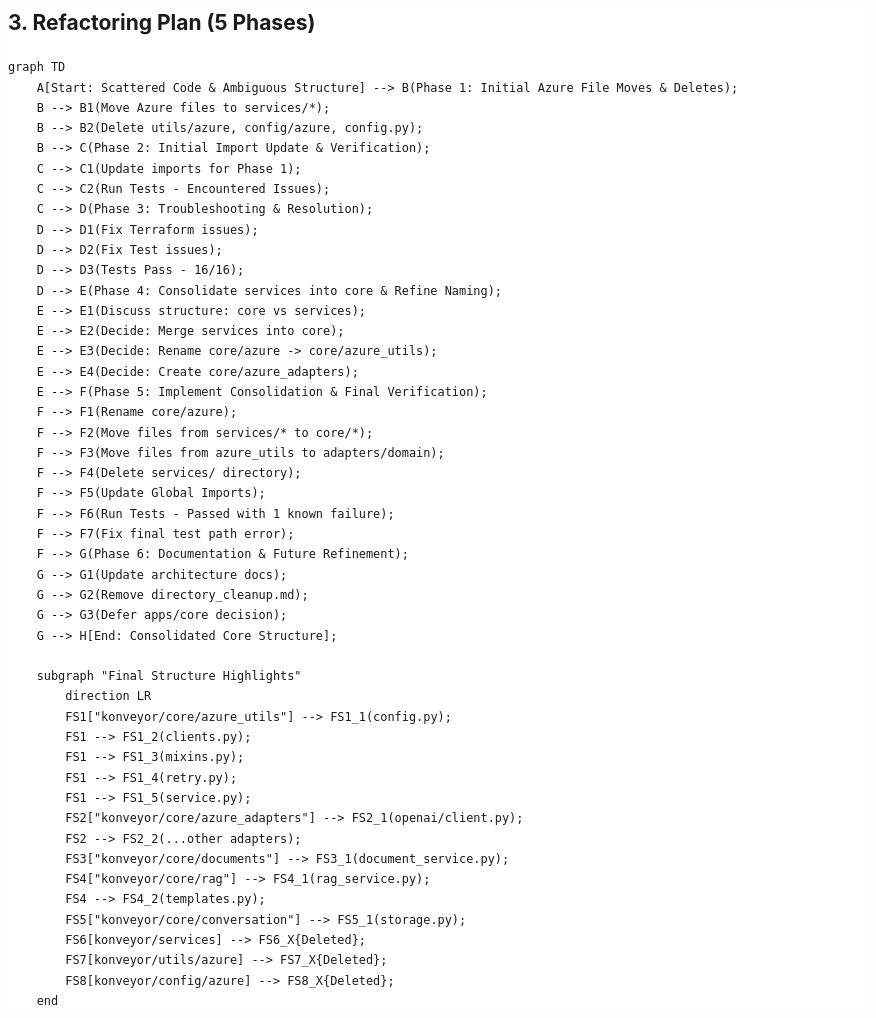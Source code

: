 ## 3. Refactoring Plan (5 Phases)

```mermaid
graph TD
    A[Start: Scattered Code & Ambiguous Structure] --> B(Phase 1: Initial Azure File Moves & Deletes);
    B --> B1(Move Azure files to services/*);
    B --> B2(Delete utils/azure, config/azure, config.py);
    B --> C(Phase 2: Initial Import Update & Verification);
    C --> C1(Update imports for Phase 1);
    C --> C2(Run Tests - Encountered Issues);
    C --> D(Phase 3: Troubleshooting & Resolution);
    D --> D1(Fix Terraform issues);
    D --> D2(Fix Test issues);
    D --> D3(Tests Pass - 16/16);
    D --> E(Phase 4: Consolidate services into core & Refine Naming);
    E --> E1(Discuss structure: core vs services);
    E --> E2(Decide: Merge services into core);
    E --> E3(Decide: Rename core/azure -> core/azure_utils);
    E --> E4(Decide: Create core/azure_adapters);
    E --> F(Phase 5: Implement Consolidation & Final Verification);
    F --> F1(Rename core/azure);
    F --> F2(Move files from services/* to core/*);
    F --> F3(Move files from azure_utils to adapters/domain);
    F --> F4(Delete services/ directory);
    F --> F5(Update Global Imports);
    F --> F6(Run Tests - Passed with 1 known failure);
    F --> F7(Fix final test path error);
    F --> G(Phase 6: Documentation & Future Refinement);
    G --> G1(Update architecture docs);
    G --> G2(Remove directory_cleanup.md);
    G --> G3(Defer apps/core decision);
    G --> H[End: Consolidated Core Structure];

    subgraph "Final Structure Highlights"
        direction LR
        FS1["konveyor/core/azure_utils"] --> FS1_1(config.py);
        FS1 --> FS1_2(clients.py);
        FS1 --> FS1_3(mixins.py);
        FS1 --> FS1_4(retry.py);
        FS1 --> FS1_5(service.py);
        FS2["konveyor/core/azure_adapters"] --> FS2_1(openai/client.py);
        FS2 --> FS2_2(...other adapters);
        FS3["konveyor/core/documents"] --> FS3_1(document_service.py);
        FS4["konveyor/core/rag"] --> FS4_1(rag_service.py);
        FS4 --> FS4_2(templates.py);
        FS5["konveyor/core/conversation"] --> FS5_1(storage.py);
        FS6[konveyor/services] --> FS6_X{Deleted};
        FS7[konveyor/utils/azure] --> FS7_X{Deleted};
        FS8[konveyor/config/azure] --> FS8_X{Deleted};
    end
```
